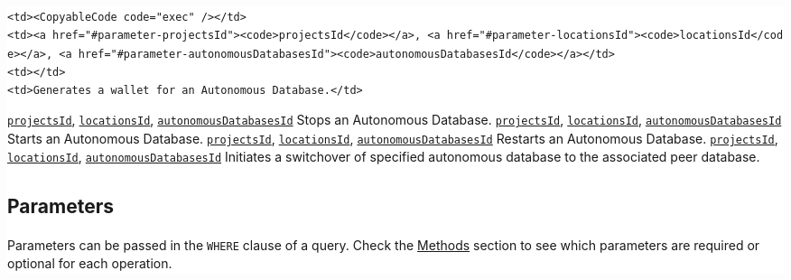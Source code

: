     <td><CopyableCode code="exec" /></td>
    <td><a href="#parameter-projectsId"><code>projectsId</code></a>, <a href="#parameter-locationsId"><code>locationsId</code></a>, <a href="#parameter-autonomousDatabasesId"><code>autonomousDatabasesId</code></a></td>
    <td></td>
    <td>Generates a wallet for an Autonomous Database.</td>
</tr>
<tr>
    <td><a href="#stop"><CopyableCode code="stop" /></a></td>
    <td><CopyableCode code="exec" /></td>
    <td><a href="#parameter-projectsId"><code>projectsId</code></a>, <a href="#parameter-locationsId"><code>locationsId</code></a>, <a href="#parameter-autonomousDatabasesId"><code>autonomousDatabasesId</code></a></td>
    <td></td>
    <td>Stops an Autonomous Database.</td>
</tr>
<tr>
    <td><a href="#start"><CopyableCode code="start" /></a></td>
    <td><CopyableCode code="exec" /></td>
    <td><a href="#parameter-projectsId"><code>projectsId</code></a>, <a href="#parameter-locationsId"><code>locationsId</code></a>, <a href="#parameter-autonomousDatabasesId"><code>autonomousDatabasesId</code></a></td>
    <td></td>
    <td>Starts an Autonomous Database.</td>
</tr>
<tr>
    <td><a href="#restart"><CopyableCode code="restart" /></a></td>
    <td><CopyableCode code="exec" /></td>
    <td><a href="#parameter-projectsId"><code>projectsId</code></a>, <a href="#parameter-locationsId"><code>locationsId</code></a>, <a href="#parameter-autonomousDatabasesId"><code>autonomousDatabasesId</code></a></td>
    <td></td>
    <td>Restarts an Autonomous Database.</td>
</tr>
<tr>
    <td><a href="#switchover"><CopyableCode code="switchover" /></a></td>
    <td><CopyableCode code="exec" /></td>
    <td><a href="#parameter-projectsId"><code>projectsId</code></a>, <a href="#parameter-locationsId"><code>locationsId</code></a>, <a href="#parameter-autonomousDatabasesId"><code>autonomousDatabasesId</code></a></td>
    <td></td>
    <td>Initiates a switchover of specified autonomous database to the associated peer database.</td>
</tr>
</tbody>
</table>

## Parameters

Parameters can be passed in the `WHERE` clause of a query. Check the [Methods](#methods) section to see which parameters are required or optional for each operation.
